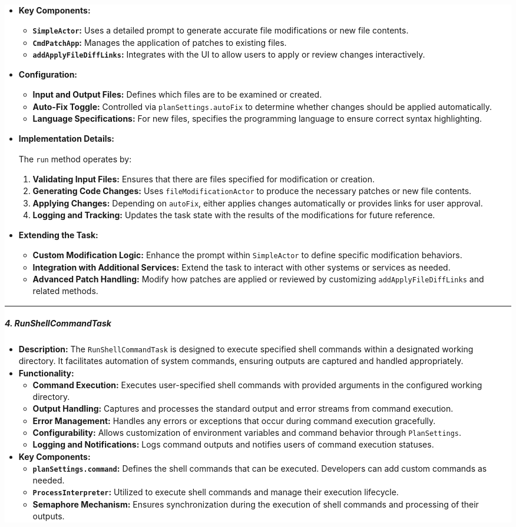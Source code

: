 * **Key Components:**

    * **`SimpleActor`:** Uses a detailed prompt to generate accurate file modifications or new file contents.
    * **`CmdPatchApp`:** Manages the application of patches to existing files.
    * **`addApplyFileDiffLinks`:** Integrates with the UI to allow users to apply or review changes interactively.

* **Configuration:**

    * **Input and Output Files:** Defines which files are to be examined or created.
    * **Auto-Fix Toggle:** Controlled via `planSettings.autoFix` to determine whether changes should be applied
      automatically.
    * **Language Specifications:** For new files, specifies the programming language to ensure correct syntax
      highlighting.

* **Implementation Details:**

  The `run` method operates by:

    1. **Validating Input Files:** Ensures that there are files specified for modification or creation.
    2. **Generating Code Changes:** Uses `fileModificationActor` to produce the necessary patches or new file contents.
    3. **Applying Changes:** Depending on `autoFix`, either applies changes automatically or provides links for user
       approval.
    4. **Logging and Tracking:** Updates the task state with the results of the modifications for future reference.

* **Extending the Task:**

    * **Custom Modification Logic:** Enhance the prompt within `SimpleActor` to define specific modification behaviors.
    * **Integration with Additional Services:** Extend the task to interact with other systems or services as needed.
    * **Advanced Patch Handling:** Modify how patches are applied or reviewed by customizing `addApplyFileDiffLinks` and
      related methods.

---

##### **4. RunShellCommandTask**

* **Description:**
  The `RunShellCommandTask` is designed to execute specified shell commands within a designated working directory.
  It facilitates automation of system commands, ensuring outputs are captured and handled appropriately.
* **Functionality:**
    * **Command Execution:** Executes user-specified shell commands with provided arguments in the configured working directory.
    * **Output Handling:** Captures and processes the standard output and error streams from command execution.
    * **Error Management:** Handles any errors or exceptions that occur during command execution gracefully.
    * **Configurability:** Allows customization of environment variables and command behavior through `PlanSettings`.
    * **Logging and Notifications:** Logs command outputs and notifies users of command execution statuses.
* **Key Components:**
    * **`planSettings.command`:** Defines the shell commands that can be executed. Developers can add custom commands as needed.
    * **`ProcessInterpreter`:** Utilized to execute shell commands and manage their execution lifecycle.
    * **Semaphore Mechanism:** Ensures synchronization during the execution of shell commands and processing of their outputs.